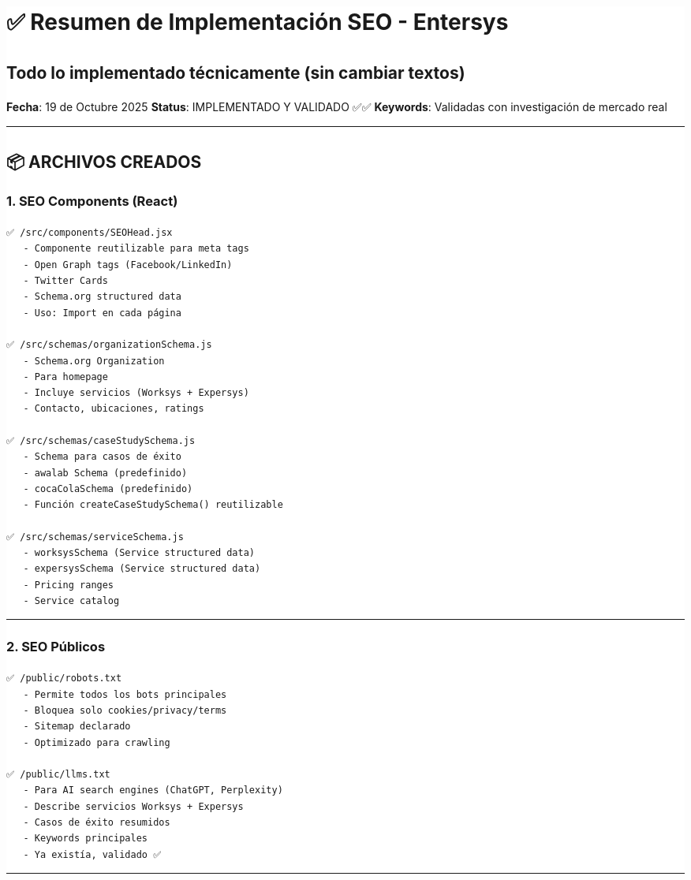 # ✅ Resumen de Implementación SEO - Entersys
## Todo lo implementado técnicamente (sin cambiar textos)

**Fecha**: 19 de Octubre 2025
**Status**: IMPLEMENTADO Y VALIDADO ✅✅
**Keywords**: Validadas con investigación de mercado real

---

## 📦 ARCHIVOS CREADOS

### 1. SEO Components (React)

```
✅ /src/components/SEOHead.jsx
   - Componente reutilizable para meta tags
   - Open Graph tags (Facebook/LinkedIn)
   - Twitter Cards
   - Schema.org structured data
   - Uso: Import en cada página

✅ /src/schemas/organizationSchema.js
   - Schema.org Organization
   - Para homepage
   - Incluye servicios (Worksys + Expersys)
   - Contacto, ubicaciones, ratings

✅ /src/schemas/caseStudySchema.js
   - Schema para casos de éxito
   - awalab Schema (predefinido)
   - cocaColaSchema (predefinido)
   - Función createCaseStudySchema() reutilizable

✅ /src/schemas/serviceSchema.js
   - worksysSchema (Service structured data)
   - expersysSchema (Service structured data)
   - Pricing ranges
   - Service catalog
```

---

### 2. SEO Públicos

```
✅ /public/robots.txt
   - Permite todos los bots principales
   - Bloquea solo cookies/privacy/terms
   - Sitemap declarado
   - Optimizado para crawling

✅ /public/llms.txt
   - Para AI search engines (ChatGPT, Perplexity)
   - Describe servicios Worksys + Expersys
   - Casos de éxito resumidos
   - Keywords principales
   - Ya existía, validado ✅
```

---